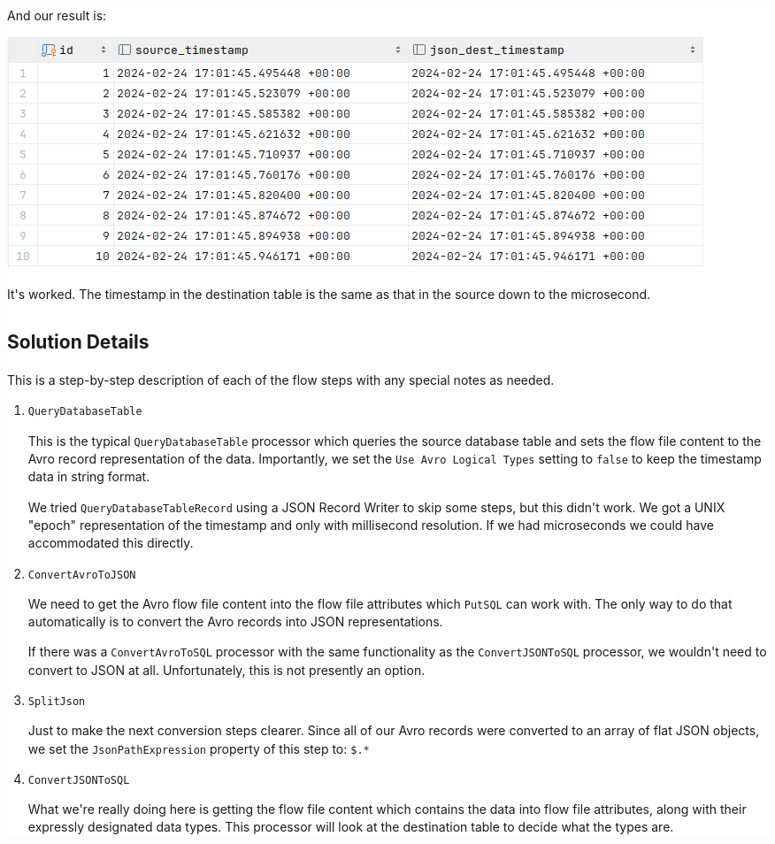 And our result is:

![Naive Data Result](nifi-timestamp-resolution-workaround-result.png)

It's worked.  The timestamp in the destination table is the same as that
in the source down to the microsecond.

## Solution Details

This is a step-by-step description of each of the flow steps with any special
notes as needed.

1. `QueryDatabaseTable`

   This is the typical `QueryDatabaseTable` processor which queries the
   source database table and sets the flow file content to the Avro record
   representation of the data.  Importantly, we set the `Use Avro Logical
   Types` setting to `false` to keep the timestamp data in string format.

   We tried `QueryDatabaseTableRecord` using a JSON Record Writer to skip
   some steps, but this didn't work.  We got a UNIX "epoch" representation
   of the timestamp and only with millisecond resolution.  If we had
   microseconds we could have accommodated this directly.

3. `ConvertAvroToJSON`

   We need to get the Avro flow file content into the flow file attributes
   which `PutSQL` can work with.  The only way to do that automatically is to
   convert the Avro records into JSON representations.

   If there was a `ConvertAvroToSQL` processor with the same functionality as
   the `ConvertJSONToSQL` processor, we wouldn't need to convert to JSON at
   all.  Unfortunately, this is not presently an option.

2. `SplitJson`

   Just to make the next conversion steps clearer.  Since all of our Avro
   records were converted to an array of flat JSON objects, we set the
   `JsonPathExpression` property of this step to: `$.*`

3. `ConvertJSONToSQL`

   What we're really doing here is getting the flow file content which
   contains the data into flow file attributes, along with their expressly
   designated data types.  This processor will look at the destination table
   to decide what the types are.
